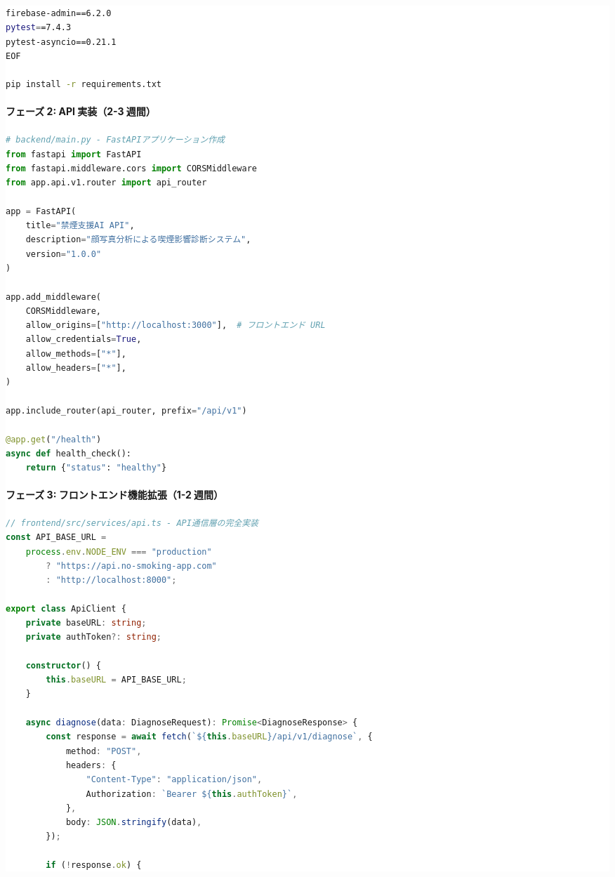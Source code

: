 ```bash
firebase-admin==6.2.0
pytest==7.4.3
pytest-asyncio==0.21.1
EOF

pip install -r requirements.txt
```

#### フェーズ 2: API 実装（2-3 週間）

```python
# backend/main.py - FastAPIアプリケーション作成
from fastapi import FastAPI
from fastapi.middleware.cors import CORSMiddleware
from app.api.v1.router import api_router

app = FastAPI(
    title="禁煙支援AI API",
    description="顔写真分析による喫煙影響診断システム",
    version="1.0.0"
)

app.add_middleware(
    CORSMiddleware,
    allow_origins=["http://localhost:3000"],  # フロントエンド URL
    allow_credentials=True,
    allow_methods=["*"],
    allow_headers=["*"],
)

app.include_router(api_router, prefix="/api/v1")

@app.get("/health")
async def health_check():
    return {"status": "healthy"}
```

#### フェーズ 3: フロントエンド機能拡張（1-2 週間）

```typescript
// frontend/src/services/api.ts - API通信層の完全実装
const API_BASE_URL =
	process.env.NODE_ENV === "production"
		? "https://api.no-smoking-app.com"
		: "http://localhost:8000";

export class ApiClient {
	private baseURL: string;
	private authToken?: string;

	constructor() {
		this.baseURL = API_BASE_URL;
	}

	async diagnose(data: DiagnoseRequest): Promise<DiagnoseResponse> {
		const response = await fetch(`${this.baseURL}/api/v1/diagnose`, {
			method: "POST",
			headers: {
				"Content-Type": "application/json",
				Authorization: `Bearer ${this.authToken}`,
			},
			body: JSON.stringify(data),
		});

		if (!response.ok) {
```